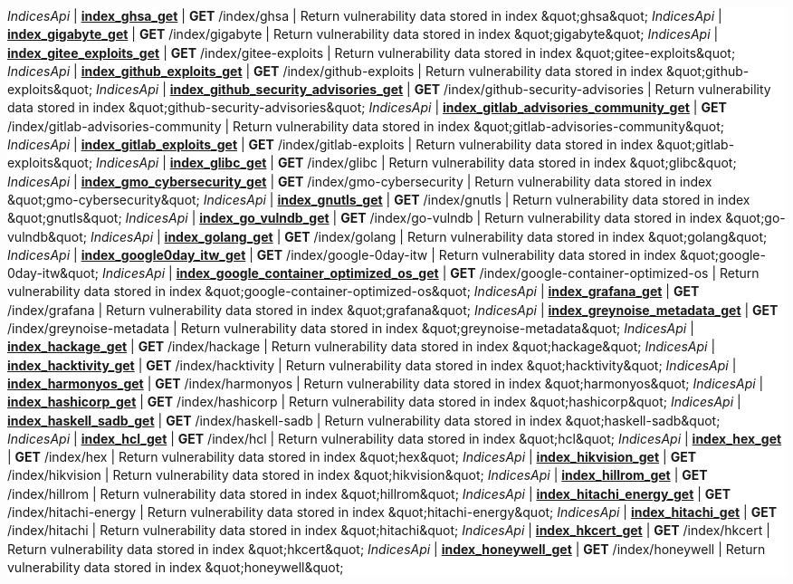 *IndicesApi* | [**index_ghsa_get**](docs/IndicesApi.md#index_ghsa_get) | **GET** /index/ghsa | Return vulnerability data stored in index \&quot;ghsa\&quot;
*IndicesApi* | [**index_gigabyte_get**](docs/IndicesApi.md#index_gigabyte_get) | **GET** /index/gigabyte | Return vulnerability data stored in index \&quot;gigabyte\&quot;
*IndicesApi* | [**index_gitee_exploits_get**](docs/IndicesApi.md#index_gitee_exploits_get) | **GET** /index/gitee-exploits | Return vulnerability data stored in index \&quot;gitee-exploits\&quot;
*IndicesApi* | [**index_github_exploits_get**](docs/IndicesApi.md#index_github_exploits_get) | **GET** /index/github-exploits | Return vulnerability data stored in index \&quot;github-exploits\&quot;
*IndicesApi* | [**index_github_security_advisories_get**](docs/IndicesApi.md#index_github_security_advisories_get) | **GET** /index/github-security-advisories | Return vulnerability data stored in index \&quot;github-security-advisories\&quot;
*IndicesApi* | [**index_gitlab_advisories_community_get**](docs/IndicesApi.md#index_gitlab_advisories_community_get) | **GET** /index/gitlab-advisories-community | Return vulnerability data stored in index \&quot;gitlab-advisories-community\&quot;
*IndicesApi* | [**index_gitlab_exploits_get**](docs/IndicesApi.md#index_gitlab_exploits_get) | **GET** /index/gitlab-exploits | Return vulnerability data stored in index \&quot;gitlab-exploits\&quot;
*IndicesApi* | [**index_glibc_get**](docs/IndicesApi.md#index_glibc_get) | **GET** /index/glibc | Return vulnerability data stored in index \&quot;glibc\&quot;
*IndicesApi* | [**index_gmo_cybersecurity_get**](docs/IndicesApi.md#index_gmo_cybersecurity_get) | **GET** /index/gmo-cybersecurity | Return vulnerability data stored in index \&quot;gmo-cybersecurity\&quot;
*IndicesApi* | [**index_gnutls_get**](docs/IndicesApi.md#index_gnutls_get) | **GET** /index/gnutls | Return vulnerability data stored in index \&quot;gnutls\&quot;
*IndicesApi* | [**index_go_vulndb_get**](docs/IndicesApi.md#index_go_vulndb_get) | **GET** /index/go-vulndb | Return vulnerability data stored in index \&quot;go-vulndb\&quot;
*IndicesApi* | [**index_golang_get**](docs/IndicesApi.md#index_golang_get) | **GET** /index/golang | Return vulnerability data stored in index \&quot;golang\&quot;
*IndicesApi* | [**index_google0day_itw_get**](docs/IndicesApi.md#index_google0day_itw_get) | **GET** /index/google-0day-itw | Return vulnerability data stored in index \&quot;google-0day-itw\&quot;
*IndicesApi* | [**index_google_container_optimized_os_get**](docs/IndicesApi.md#index_google_container_optimized_os_get) | **GET** /index/google-container-optimized-os | Return vulnerability data stored in index \&quot;google-container-optimized-os\&quot;
*IndicesApi* | [**index_grafana_get**](docs/IndicesApi.md#index_grafana_get) | **GET** /index/grafana | Return vulnerability data stored in index \&quot;grafana\&quot;
*IndicesApi* | [**index_greynoise_metadata_get**](docs/IndicesApi.md#index_greynoise_metadata_get) | **GET** /index/greynoise-metadata | Return vulnerability data stored in index \&quot;greynoise-metadata\&quot;
*IndicesApi* | [**index_hackage_get**](docs/IndicesApi.md#index_hackage_get) | **GET** /index/hackage | Return vulnerability data stored in index \&quot;hackage\&quot;
*IndicesApi* | [**index_hacktivity_get**](docs/IndicesApi.md#index_hacktivity_get) | **GET** /index/hacktivity | Return vulnerability data stored in index \&quot;hacktivity\&quot;
*IndicesApi* | [**index_harmonyos_get**](docs/IndicesApi.md#index_harmonyos_get) | **GET** /index/harmonyos | Return vulnerability data stored in index \&quot;harmonyos\&quot;
*IndicesApi* | [**index_hashicorp_get**](docs/IndicesApi.md#index_hashicorp_get) | **GET** /index/hashicorp | Return vulnerability data stored in index \&quot;hashicorp\&quot;
*IndicesApi* | [**index_haskell_sadb_get**](docs/IndicesApi.md#index_haskell_sadb_get) | **GET** /index/haskell-sadb | Return vulnerability data stored in index \&quot;haskell-sadb\&quot;
*IndicesApi* | [**index_hcl_get**](docs/IndicesApi.md#index_hcl_get) | **GET** /index/hcl | Return vulnerability data stored in index \&quot;hcl\&quot;
*IndicesApi* | [**index_hex_get**](docs/IndicesApi.md#index_hex_get) | **GET** /index/hex | Return vulnerability data stored in index \&quot;hex\&quot;
*IndicesApi* | [**index_hikvision_get**](docs/IndicesApi.md#index_hikvision_get) | **GET** /index/hikvision | Return vulnerability data stored in index \&quot;hikvision\&quot;
*IndicesApi* | [**index_hillrom_get**](docs/IndicesApi.md#index_hillrom_get) | **GET** /index/hillrom | Return vulnerability data stored in index \&quot;hillrom\&quot;
*IndicesApi* | [**index_hitachi_energy_get**](docs/IndicesApi.md#index_hitachi_energy_get) | **GET** /index/hitachi-energy | Return vulnerability data stored in index \&quot;hitachi-energy\&quot;
*IndicesApi* | [**index_hitachi_get**](docs/IndicesApi.md#index_hitachi_get) | **GET** /index/hitachi | Return vulnerability data stored in index \&quot;hitachi\&quot;
*IndicesApi* | [**index_hkcert_get**](docs/IndicesApi.md#index_hkcert_get) | **GET** /index/hkcert | Return vulnerability data stored in index \&quot;hkcert\&quot;
*IndicesApi* | [**index_honeywell_get**](docs/IndicesApi.md#index_honeywell_get) | **GET** /index/honeywell | Return vulnerability data stored in index \&quot;honeywell\&quot;